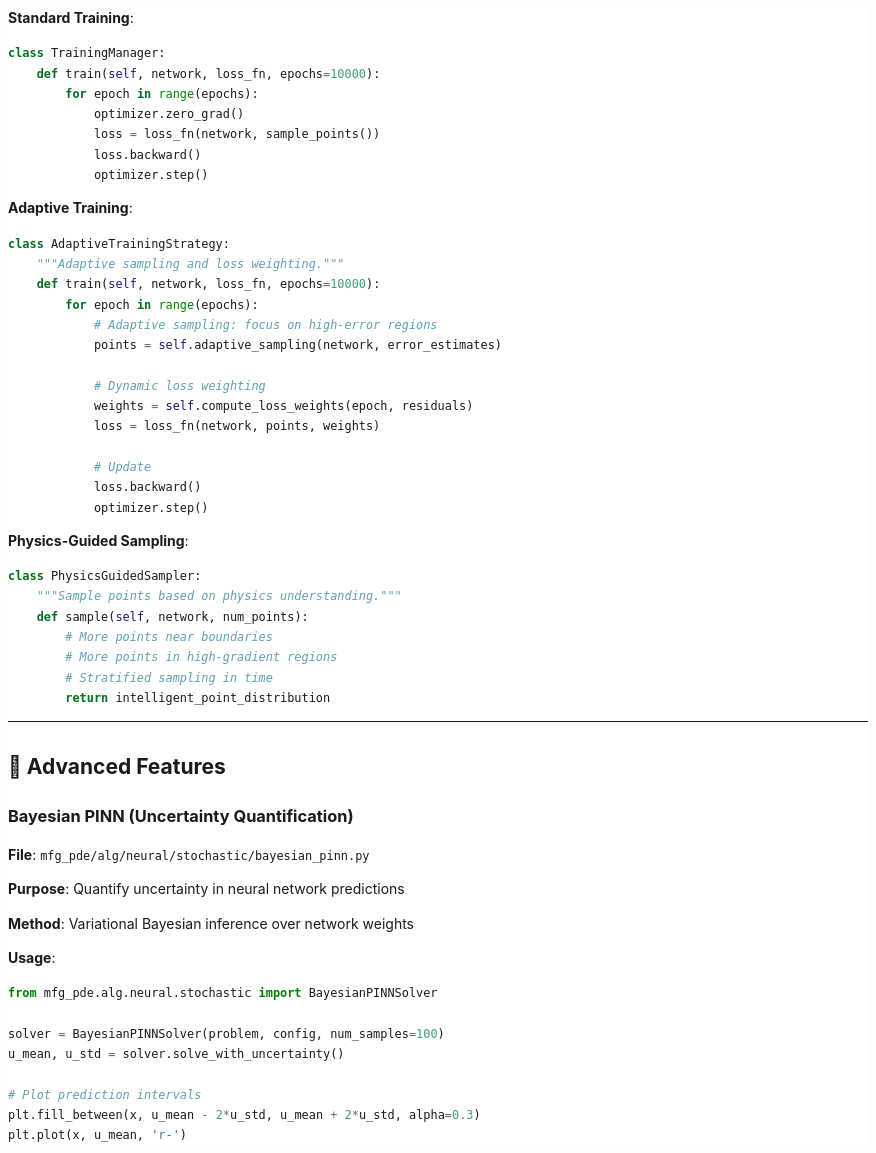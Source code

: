 **Standard Training**:
```python
class TrainingManager:
    def train(self, network, loss_fn, epochs=10000):
        for epoch in range(epochs):
            optimizer.zero_grad()
            loss = loss_fn(network, sample_points())
            loss.backward()
            optimizer.step()
```

**Adaptive Training**:
```python
class AdaptiveTrainingStrategy:
    """Adaptive sampling and loss weighting."""
    def train(self, network, loss_fn, epochs=10000):
        for epoch in range(epochs):
            # Adaptive sampling: focus on high-error regions
            points = self.adaptive_sampling(network, error_estimates)

            # Dynamic loss weighting
            weights = self.compute_loss_weights(epoch, residuals)
            loss = loss_fn(network, points, weights)

            # Update
            loss.backward()
            optimizer.step()
```

**Physics-Guided Sampling**:
```python
class PhysicsGuidedSampler:
    """Sample points based on physics understanding."""
    def sample(self, network, num_points):
        # More points near boundaries
        # More points in high-gradient regions
        # Stratified sampling in time
        return intelligent_point_distribution
```

---

## 🔧 Advanced Features

### Bayesian PINN (Uncertainty Quantification)

**File**: `mfg_pde/alg/neural/stochastic/bayesian_pinn.py`

**Purpose**: Quantify uncertainty in neural network predictions

**Method**: Variational Bayesian inference over network weights

**Usage**:
```python
from mfg_pde.alg.neural.stochastic import BayesianPINNSolver

solver = BayesianPINNSolver(problem, config, num_samples=100)
u_mean, u_std = solver.solve_with_uncertainty()

# Plot prediction intervals
plt.fill_between(x, u_mean - 2*u_std, u_mean + 2*u_std, alpha=0.3)
plt.plot(x, u_mean, 'r-')
```
